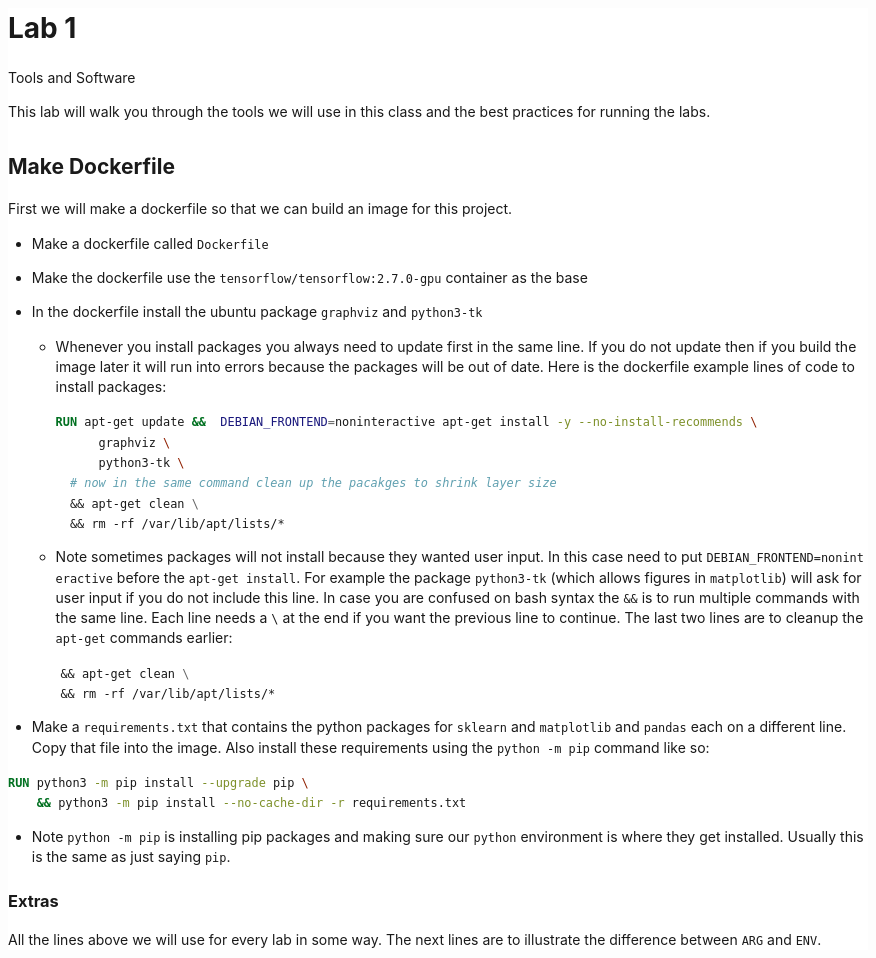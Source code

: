 # Lab 1
Tools and Software

This lab will walk you through the tools we will use in this class and the best practices for running the labs.

## Make Dockerfile
First we will make a dockerfile so that we can build an image for this project.

- Make a dockerfile called `Dockerfile`
- Make the dockerfile use the `tensorflow/tensorflow:2.7.0-gpu` container as the base 
- In the dockerfile install the ubuntu package `graphviz` and `python3-tk`
    - Whenever you install packages you always need to update first in the same line. If you do not update then if you build the image later it will run into errors because the packages will be out of date. Here is the dockerfile example lines of code to install packages: 
        
      ```dockerfile
      RUN apt-get update &&  DEBIAN_FRONTEND=noninteractive apt-get install -y --no-install-recommends \
            graphviz \
            python3-tk \
        # now in the same command clean up the pacakges to shrink layer size
        && apt-get clean \
        && rm -rf /var/lib/apt/lists/*
      ```
    - Note sometimes packages will not install because they wanted user input. In this case need to put `DEBIAN_FRONTEND=noninteractive` before the `apt-get install`. For example the package `python3-tk` (which allows figures in `matplotlib`) will ask for user input if you do not include this line. In case you are confused on bash syntax the `&&` is to run multiple commands with the same line. Each line needs a `\` at the end if you want the previous line to continue. The last two lines are to cleanup the `apt-get` commands earlier:
    
    ```dockerfile
        && apt-get clean \
        && rm -rf /var/lib/apt/lists/*
    ```
   
    
- Make a `requirements.txt` that contains the python packages for `sklearn` and `matplotlib` and `pandas` each on a different line. Copy that file into the image. Also install these requirements using the `python -m pip` command like so:
```dockerfile
RUN python3 -m pip install --upgrade pip \
    && python3 -m pip install --no-cache-dir -r requirements.txt
```
- Note `python -m pip` is installing pip packages and making sure our `python` environment is where they get installed. Usually this is the same as just saying `pip`.

### Extras
All the lines above we will use for every lab in some way. The next lines are to illustrate the difference between `ARG` and `ENV`.
